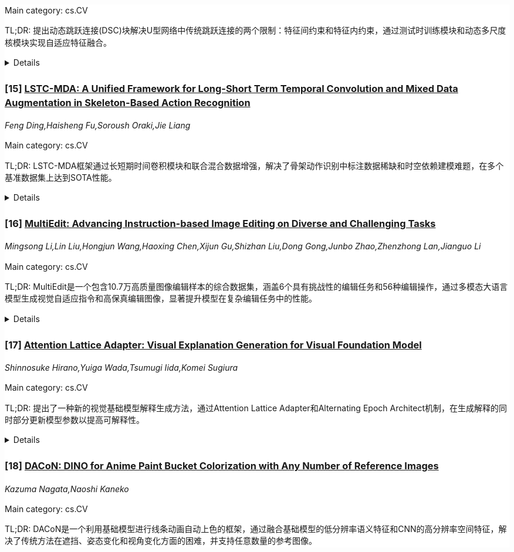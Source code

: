 Main category: cs.CV

TL;DR: 提出动态跳跃连接(DSC)块解决U型网络中传统跳跃连接的两个限制：特征间约束和特征内约束，通过测试时训练模块和动态多尺度核模块实现自适应特征融合。


<details><summary>Details</summary></details>


### [15] [LSTC-MDA: A Unified Framework for Long-Short Term Temporal Convolution and Mixed Data Augmentation in Skeleton-Based Action Recognition](https://arxiv.org/abs/2509.14619)
*Feng Ding,Haisheng Fu,Soroush Oraki,Jie Liang*

Main category: cs.CV

TL;DR: LSTC-MDA框架通过长短期时间卷积模块和联合混合数据增强，解决了骨架动作识别中标注数据稀缺和时空依赖建模难题，在多个基准数据集上达到SOTA性能。


<details><summary>Details</summary></details>


### [16] [MultiEdit: Advancing Instruction-based Image Editing on Diverse and Challenging Tasks](https://arxiv.org/abs/2509.14638)
*Mingsong Li,Lin Liu,Hongjun Wang,Haoxing Chen,Xijun Gu,Shizhan Liu,Dong Gong,Junbo Zhao,Zhenzhong Lan,Jianguo Li*

Main category: cs.CV

TL;DR: MultiEdit是一个包含10.7万高质量图像编辑样本的综合数据集，涵盖6个具有挑战性的编辑任务和56种编辑操作，通过多模态大语言模型生成视觉自适应指令和高保真编辑图像，显著提升模型在复杂编辑任务中的性能。


<details><summary>Details</summary></details>


### [17] [Attention Lattice Adapter: Visual Explanation Generation for Visual Foundation Model](https://arxiv.org/abs/2509.14664)
*Shinnosuke Hirano,Yuiga Wada,Tsumugi Iida,Komei Sugiura*

Main category: cs.CV

TL;DR: 提出了一种新的视觉基础模型解释生成方法，通过Attention Lattice Adapter和Alternating Epoch Architect机制，在生成解释的同时部分更新模型参数以提高可解释性。


<details><summary>Details</summary></details>


### [18] [DACoN: DINO for Anime Paint Bucket Colorization with Any Number of Reference Images](https://arxiv.org/abs/2509.14685)
*Kazuma Nagata,Naoshi Kaneko*

Main category: cs.CV

TL;DR: DACoN是一个利用基础模型进行线条动画自动上色的框架，通过融合基础模型的低分辨率语义特征和CNN的高分辨率空间特征，解决了传统方法在遮挡、姿态变化和视角变化方面的困难，并支持任意数量的参考图像。
